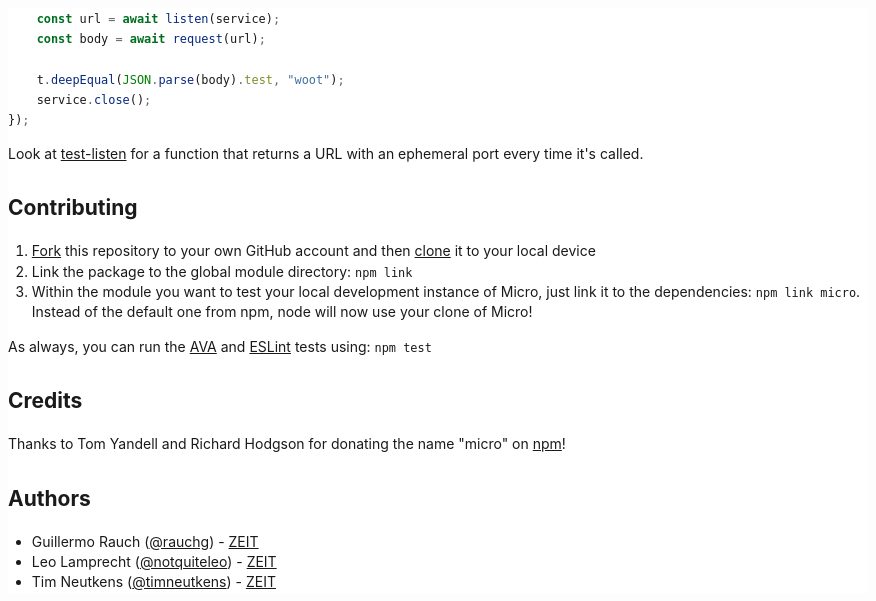 ```js
	const url = await listen(service);
	const body = await request(url);

	t.deepEqual(JSON.parse(body).test, "woot");
	service.close();
});
```

Look at [test-listen](https://github.com/zeit/test-listen) for a
function that returns a URL with an ephemeral port every time it's called.

## Contributing

1. [Fork](https://help.github.com/articles/fork-a-repo/) this repository to your own GitHub account and then [clone](https://help.github.com/articles/cloning-a-repository/) it to your local device
2. Link the package to the global module directory: `npm link`
3. Within the module you want to test your local development instance of Micro, just link it to the dependencies: `npm link micro`. Instead of the default one from npm, node will now use your clone of Micro!

As always, you can run the [AVA](https://github.com/sindresorhus/ava) and [ESLint](http://eslint.org) tests using: `npm test`

## Credits

Thanks to Tom Yandell and Richard Hodgson for donating the name "micro" on [npm](https://www.npmjs.com)!

## Authors

-   Guillermo Rauch ([@rauchg](https://twitter.com/rauchg)) - [ZEIT](https://zeit.co)
-   Leo Lamprecht ([@notquiteleo](https://twitter.com/notquiteleo)) - [ZEIT](https://zeit.co)
-   Tim Neutkens ([@timneutkens](https://twitter.com/timneutkens)) - [ZEIT](https://zeit.co)
